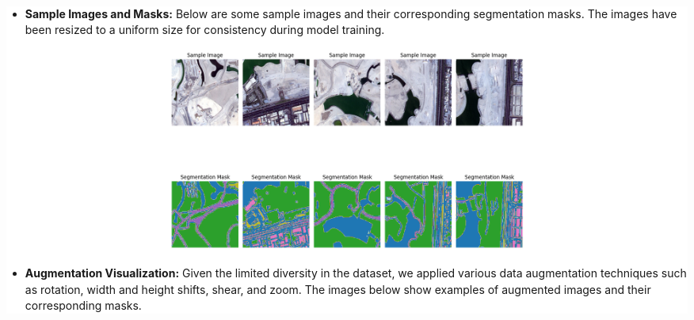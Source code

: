 
- <b>Sample Images and Masks:</b> Below are some sample images and their corresponding segmentation masks. The images have been resized to a uniform size for consistency during model training.

<p align="center">
  <img src="output/augmented_images/sample_image.png" alt="UNet Architecture Overview" width="450"/>
</p>


- <b>Augmentation Visualization:</b> Given the limited diversity in the dataset, we applied various data augmentation techniques such as rotation, width and height shifts, shear, and zoom. The images below show examples of augmented images and their corresponding masks.

<p align="center">
